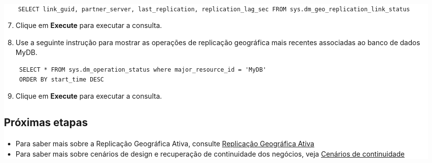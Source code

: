         SELECT link_guid, partner_server, last_replication, replication_lag_sec FROM sys.dm_geo_replication_link_status

7. Clique em **Execute** para executar a consulta.
8. Use a seguinte instrução para mostrar as operações de replicação geográfica mais recentes associadas ao banco de dados MyDB.

        SELECT * FROM sys.dm_operation_status where major_resource_id = 'MyDB'
        ORDER BY start_time DESC

9. Clique em **Execute** para executar a consulta.



## Próximas etapas

- Para saber mais sobre a Replicação Geográfica Ativa, consulte [Replicação Geográfica Ativa](sql-database-geo-replication-overview.md)
- Para saber mais sobre cenários de design e recuperação de continuidade dos negócios, veja [Cenários de continuidade](sql-database-business-continuity-scenarios.md)

